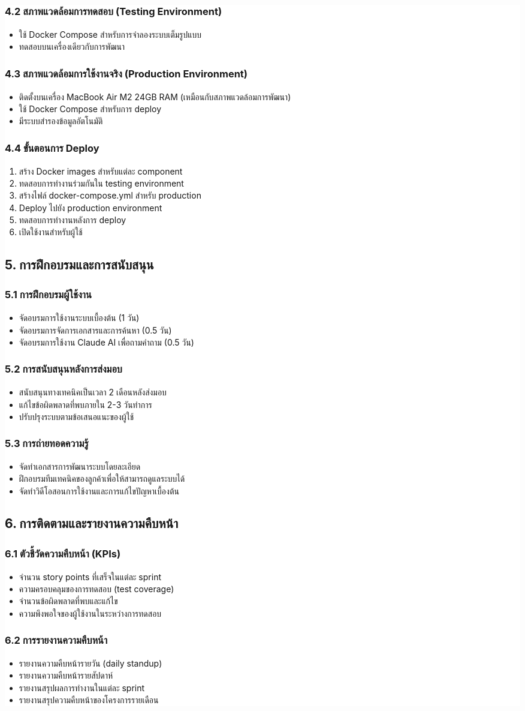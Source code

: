 ### 4.2 สภาพแวดล้อมการทดสอบ (Testing Environment)
- ใช้ Docker Compose สำหรับการจำลองระบบเต็มรูปแบบ
- ทดสอบบนเครื่องเดียวกับการพัฒนา

### 4.3 สภาพแวดล้อมการใช้งานจริง (Production Environment)
- ติดตั้งบนเครื่อง MacBook Air M2 24GB RAM (เหมือนกับสภาพแวดล้อมการพัฒนา)
- ใช้ Docker Compose สำหรับการ deploy
- มีระบบสำรองข้อมูลอัตโนมัติ

### 4.4 ขั้นตอนการ Deploy
1. สร้าง Docker images สำหรับแต่ละ component
2. ทดสอบการทำงานร่วมกันใน testing environment
3. สร้างไฟล์ docker-compose.yml สำหรับ production
4. Deploy ไปยัง production environment
5. ทดสอบการทำงานหลังการ deploy
6. เปิดใช้งานสำหรับผู้ใช้

## 5. การฝึกอบรมและการสนับสนุน

### 5.1 การฝึกอบรมผู้ใช้งาน
- จัดอบรมการใช้งานระบบเบื้องต้น (1 วัน)
- จัดอบรมการจัดการเอกสารและการค้นหา (0.5 วัน)
- จัดอบรมการใช้งาน Claude AI เพื่อถามคำถาม (0.5 วัน)

### 5.2 การสนับสนุนหลังการส่งมอบ
- สนับสนุนทางเทคนิคเป็นเวลา 2 เดือนหลังส่งมอบ
- แก้ไขข้อผิดพลาดที่พบภายใน 2-3 วันทำการ
- ปรับปรุงระบบตามข้อเสนอแนะของผู้ใช้

### 5.3 การถ่ายทอดความรู้
- จัดทำเอกสารการพัฒนาระบบโดยละเอียด
- ฝึกอบรมทีมเทคนิคของลูกค้าเพื่อให้สามารถดูแลระบบได้
- จัดทำวิดีโอสอนการใช้งานและการแก้ไขปัญหาเบื้องต้น

## 6. การติดตามและรายงานความคืบหน้า

### 6.1 ตัวชี้วัดความคืบหน้า (KPIs)
- จำนวน story points ที่เสร็จในแต่ละ sprint
- ความครอบคลุมของการทดสอบ (test coverage)
- จำนวนข้อผิดพลาดที่พบและแก้ไข
- ความพึงพอใจของผู้ใช้งานในระหว่างการทดสอบ

### 6.2 การรายงานความคืบหน้า
- รายงานความคืบหน้ารายวัน (daily standup)
- รายงานความคืบหน้ารายสัปดาห์
- รายงานสรุปผลการทำงานในแต่ละ sprint
- รายงานสรุปความคืบหน้าของโครงการรายเดือน
